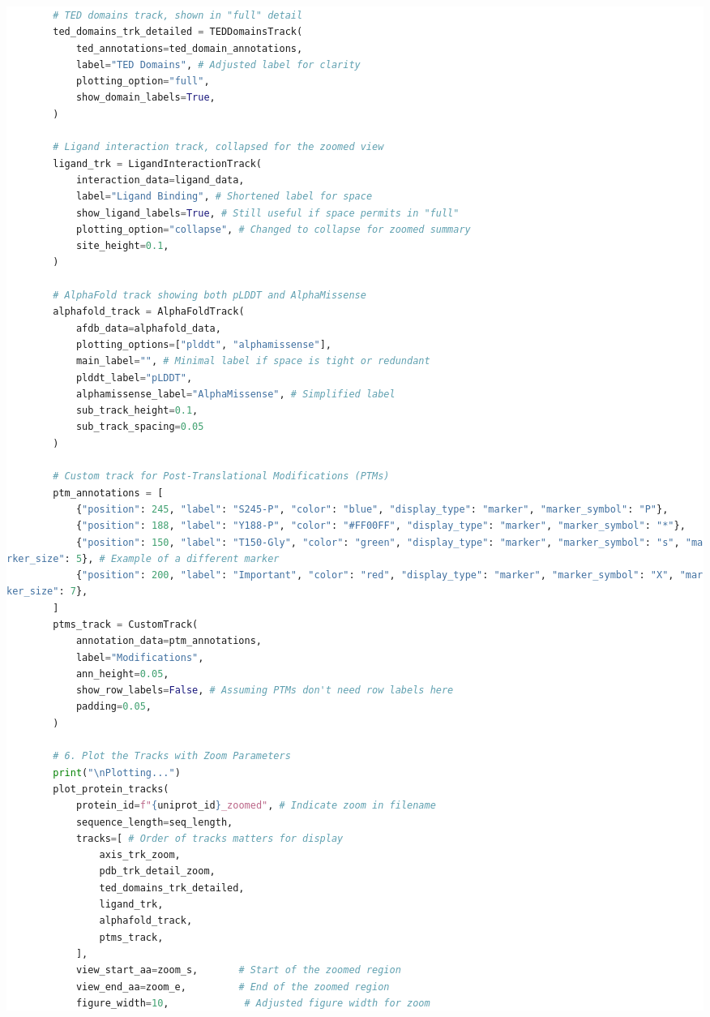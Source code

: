 ```python
        # TED domains track, shown in "full" detail
        ted_domains_trk_detailed = TEDDomainsTrack(
            ted_annotations=ted_domain_annotations,
            label="TED Domains", # Adjusted label for clarity
            plotting_option="full",
            show_domain_labels=True,
        )

        # Ligand interaction track, collapsed for the zoomed view
        ligand_trk = LigandInteractionTrack(
            interaction_data=ligand_data,
            label="Ligand Binding", # Shortened label for space
            show_ligand_labels=True, # Still useful if space permits in "full"
            plotting_option="collapse", # Changed to collapse for zoomed summary
            site_height=0.1,
        )

        # AlphaFold track showing both pLDDT and AlphaMissense
        alphafold_track = AlphaFoldTrack(
            afdb_data=alphafold_data,
            plotting_options=["plddt", "alphamissense"],
            main_label="", # Minimal label if space is tight or redundant
            plddt_label="pLDDT",
            alphamissense_label="AlphaMissense", # Simplified label
            sub_track_height=0.1,
            sub_track_spacing=0.05
        )

        # Custom track for Post-Translational Modifications (PTMs)
        ptm_annotations = [
            {"position": 245, "label": "S245-P", "color": "blue", "display_type": "marker", "marker_symbol": "P"},
            {"position": 188, "label": "Y188-P", "color": "#FF00FF", "display_type": "marker", "marker_symbol": "*"},
            {"position": 150, "label": "T150-Gly", "color": "green", "display_type": "marker", "marker_symbol": "s", "marker_size": 5}, # Example of a different marker
            {"position": 200, "label": "Important", "color": "red", "display_type": "marker", "marker_symbol": "X", "marker_size": 7},
        ]
        ptms_track = CustomTrack(
            annotation_data=ptm_annotations,
            label="Modifications",
            ann_height=0.05,
            show_row_labels=False, # Assuming PTMs don't need row labels here
            padding=0.05,
        )

        # 6. Plot the Tracks with Zoom Parameters
        print("\nPlotting...")
        plot_protein_tracks(
            protein_id=f"{uniprot_id}_zoomed", # Indicate zoom in filename
            sequence_length=seq_length,
            tracks=[ # Order of tracks matters for display
                axis_trk_zoom,
                pdb_trk_detail_zoom,
                ted_domains_trk_detailed,
                ligand_trk,
                alphafold_track,
                ptms_track,
            ],
            view_start_aa=zoom_s,       # Start of the zoomed region
            view_end_aa=zoom_e,         # End of the zoomed region
            figure_width=10,             # Adjusted figure width for zoom
```
